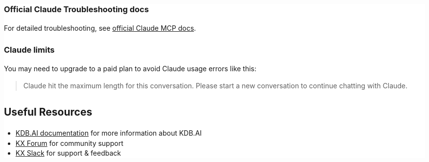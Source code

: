 ### Official Claude Troubleshooting docs

For detailed troubleshooting, see [official Claude MCP docs](https://modelcontextprotocol.io/quickstart/user#troubleshooting).

### Claude limits

You may need to upgrade to a paid plan to avoid Claude usage errors like this:

> Claude hit the maximum length for this conversation. Please start a new conversation to continue chatting with Claude.

## Useful Resources

- [KDB.AI documentation](https://docs.kx.com/kdb-ai-latest/KDB_AI/home.htm) for more information about KDB.AI
- [KX Forum](https://forum.kx.com/) for community support
- [KX Slack](http://kx.com/slack) for support & feedback
